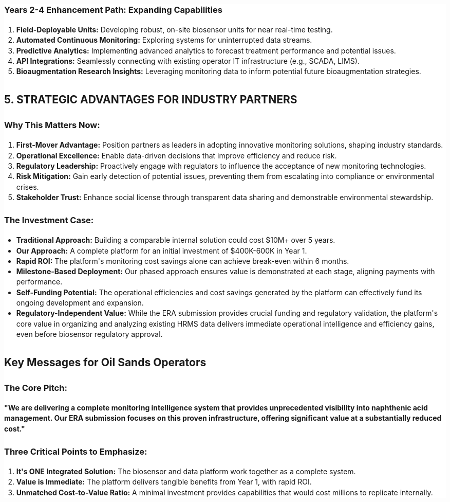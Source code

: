 ### Years 2-4 Enhancement Path: Expanding Capabilities

1.  **Field-Deployable Units:** Developing robust, on-site biosensor units for near real-time testing.
2.  **Automated Continuous Monitoring:** Exploring systems for uninterrupted data streams.
3.  **Predictive Analytics:** Implementing advanced analytics to forecast treatment performance and potential issues.
4.  **API Integrations:** Seamlessly connecting with existing operator IT infrastructure (e.g., SCADA, LIMS).
5.  **Bioaugmentation Research Insights:** Leveraging monitoring data to inform potential future bioaugmentation strategies.

## 5. STRATEGIC ADVANTAGES FOR INDUSTRY PARTNERS

### Why This Matters Now:
1.  **First-Mover Advantage:** Position partners as leaders in adopting innovative monitoring solutions, shaping industry standards.
2.  **Operational Excellence:** Enable data-driven decisions that improve efficiency and reduce risk.
3.  **Regulatory Leadership:** Proactively engage with regulators to influence the acceptance of new monitoring technologies.
4.  **Risk Mitigation:** Gain early detection of potential issues, preventing them from escalating into compliance or environmental crises.
5.  **Stakeholder Trust:** Enhance social license through transparent data sharing and demonstrable environmental stewardship.

### The Investment Case:
*   **Traditional Approach:** Building a comparable internal solution could cost $10M+ over 5 years.
*   **Our Approach:** A complete platform for an initial investment of $400K-600K in Year 1.
*   **Rapid ROI:** The platform's monitoring cost savings alone can achieve break-even within 6 months.
*   **Milestone-Based Deployment:** Our phased approach ensures value is demonstrated at each stage, aligning payments with performance.
*   **Self-Funding Potential:** The operational efficiencies and cost savings generated by the platform can effectively fund its ongoing development and expansion.
*   **Regulatory-Independent Value:** While the ERA submission provides crucial funding and regulatory validation, the platform's core value in organizing and analyzing existing HRMS data delivers immediate operational intelligence and efficiency gains, even before biosensor regulatory approval.

## Key Messages for Oil Sands Operators

### The Core Pitch:
**"We are delivering a complete monitoring intelligence system that provides unprecedented visibility into naphthenic acid management. Our ERA submission focuses on this proven infrastructure, offering significant value at a substantially reduced cost."**

### Three Critical Points to Emphasize:
1.  **It's ONE Integrated Solution:** The biosensor and data platform work together as a complete system.
2.  **Value is Immediate:** The platform delivers tangible benefits from Year 1, with rapid ROI.
3.  **Unmatched Cost-to-Value Ratio:** A minimal investment provides capabilities that would cost millions to replicate internally.
